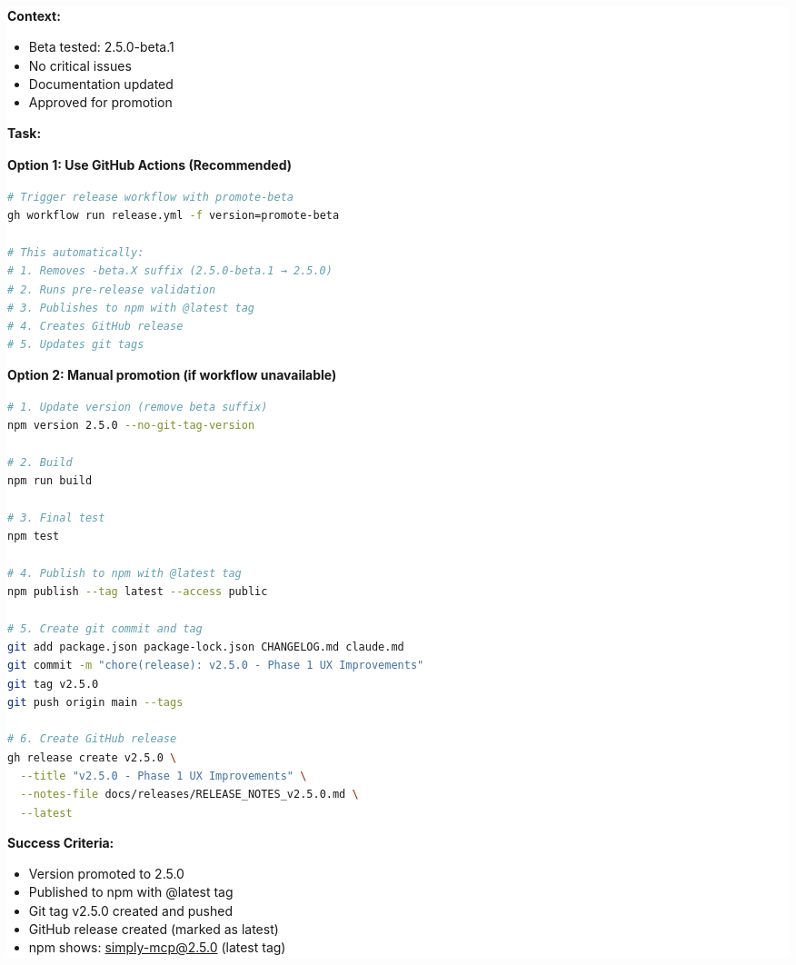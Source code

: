 **Context:**
- Beta tested: 2.5.0-beta.1
- No critical issues
- Documentation updated
- Approved for promotion

**Task:**

**Option 1: Use GitHub Actions (Recommended)**
```bash
# Trigger release workflow with promote-beta
gh workflow run release.yml -f version=promote-beta

# This automatically:
# 1. Removes -beta.X suffix (2.5.0-beta.1 → 2.5.0)
# 2. Runs pre-release validation
# 3. Publishes to npm with @latest tag
# 4. Creates GitHub release
# 5. Updates git tags
```

**Option 2: Manual promotion (if workflow unavailable)**
```bash
# 1. Update version (remove beta suffix)
npm version 2.5.0 --no-git-tag-version

# 2. Build
npm run build

# 3. Final test
npm test

# 4. Publish to npm with @latest tag
npm publish --tag latest --access public

# 5. Create git commit and tag
git add package.json package-lock.json CHANGELOG.md claude.md
git commit -m "chore(release): v2.5.0 - Phase 1 UX Improvements"
git tag v2.5.0
git push origin main --tags

# 6. Create GitHub release
gh release create v2.5.0 \
  --title "v2.5.0 - Phase 1 UX Improvements" \
  --notes-file docs/releases/RELEASE_NOTES_v2.5.0.md \
  --latest
```

**Success Criteria:**
- Version promoted to 2.5.0
- Published to npm with @latest tag
- Git tag v2.5.0 created and pushed
- GitHub release created (marked as latest)
- npm shows: simply-mcp@2.5.0 (latest tag)
